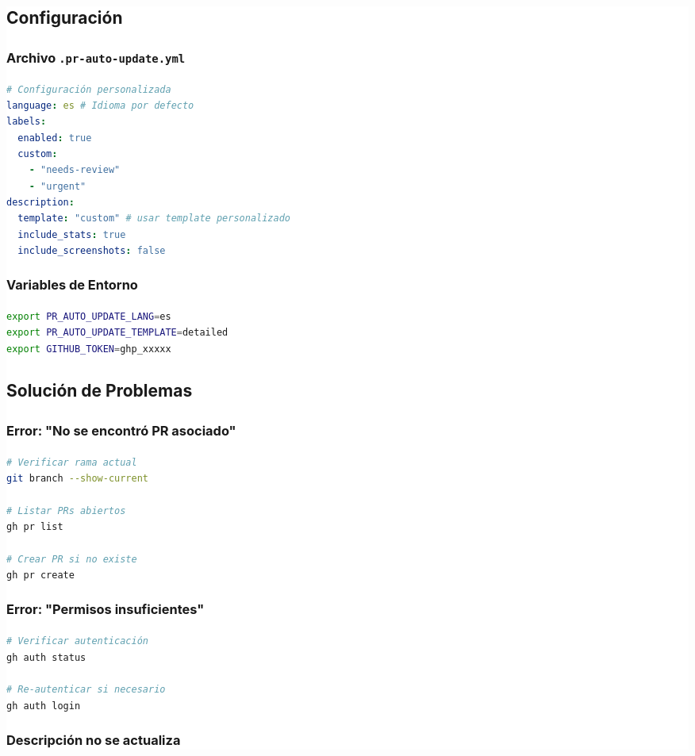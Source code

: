 ## Configuración

### Archivo `.pr-auto-update.yml`

```yaml
# Configuración personalizada
language: es # Idioma por defecto
labels:
  enabled: true
  custom:
    - "needs-review"
    - "urgent"
description:
  template: "custom" # usar template personalizado
  include_stats: true
  include_screenshots: false
```

### Variables de Entorno

```bash
export PR_AUTO_UPDATE_LANG=es
export PR_AUTO_UPDATE_TEMPLATE=detailed
export GITHUB_TOKEN=ghp_xxxxx
```

## Solución de Problemas

### Error: "No se encontró PR asociado"

```bash
# Verificar rama actual
git branch --show-current

# Listar PRs abiertos
gh pr list

# Crear PR si no existe
gh pr create
```

### Error: "Permisos insuficientes"

```bash
# Verificar autenticación
gh auth status

# Re-autenticar si necesario
gh auth login
```

### Descripción no se actualiza
